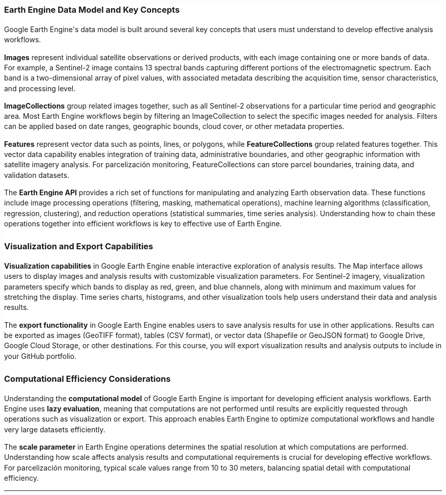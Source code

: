 ### Earth Engine Data Model and Key Concepts

Google Earth Engine's data model is built around several key concepts that users must understand to develop effective analysis workflows.

**Images** represent individual satellite observations or derived products, with each image containing one or more bands of data. For example, a Sentinel-2 image contains 13 spectral bands capturing different portions of the electromagnetic spectrum. Each band is a two-dimensional array of pixel values, with associated metadata describing the acquisition time, sensor characteristics, and processing level.

**ImageCollections** group related images together, such as all Sentinel-2 observations for a particular time period and geographic area. Most Earth Engine workflows begin by filtering an ImageCollection to select the specific images needed for analysis. Filters can be applied based on date ranges, geographic bounds, cloud cover, or other metadata properties.

**Features** represent vector data such as points, lines, or polygons, while **FeatureCollections** group related features together. This vector data capability enables integration of training data, administrative boundaries, and other geographic information with satellite imagery analysis. For parcelización monitoring, FeatureCollections can store parcel boundaries, training data, and validation datasets.

The **Earth Engine API** provides a rich set of functions for manipulating and analyzing Earth observation data. These functions include image processing operations (filtering, masking, mathematical operations), machine learning algorithms (classification, regression, clustering), and reduction operations (statistical summaries, time series analysis). Understanding how to chain these operations together into efficient workflows is key to effective use of Earth Engine.

### Visualization and Export Capabilities

**Visualization capabilities** in Google Earth Engine enable interactive exploration of analysis results. The Map interface allows users to display images and analysis results with customizable visualization parameters. For Sentinel-2 imagery, visualization parameters specify which bands to display as red, green, and blue channels, along with minimum and maximum values for stretching the display. Time series charts, histograms, and other visualization tools help users understand their data and analysis results.

The **export functionality** in Google Earth Engine enables users to save analysis results for use in other applications. Results can be exported as images (GeoTIFF format), tables (CSV format), or vector data (Shapefile or GeoJSON format) to Google Drive, Google Cloud Storage, or other destinations. For this course, you will export visualization results and analysis outputs to include in your GitHub portfolio.

### Computational Efficiency Considerations

Understanding the **computational model** of Google Earth Engine is important for developing efficient analysis workflows. Earth Engine uses **lazy evaluation**, meaning that computations are not performed until results are explicitly requested through operations such as visualization or export. This approach enables Earth Engine to optimize computational workflows and handle very large datasets efficiently.

The **scale parameter** in Earth Engine operations determines the spatial resolution at which computations are performed. Understanding how scale affects analysis results and computational requirements is crucial for developing effective workflows. For parcelización monitoring, typical scale values range from 10 to 30 meters, balancing spatial detail with computational efficiency.

---